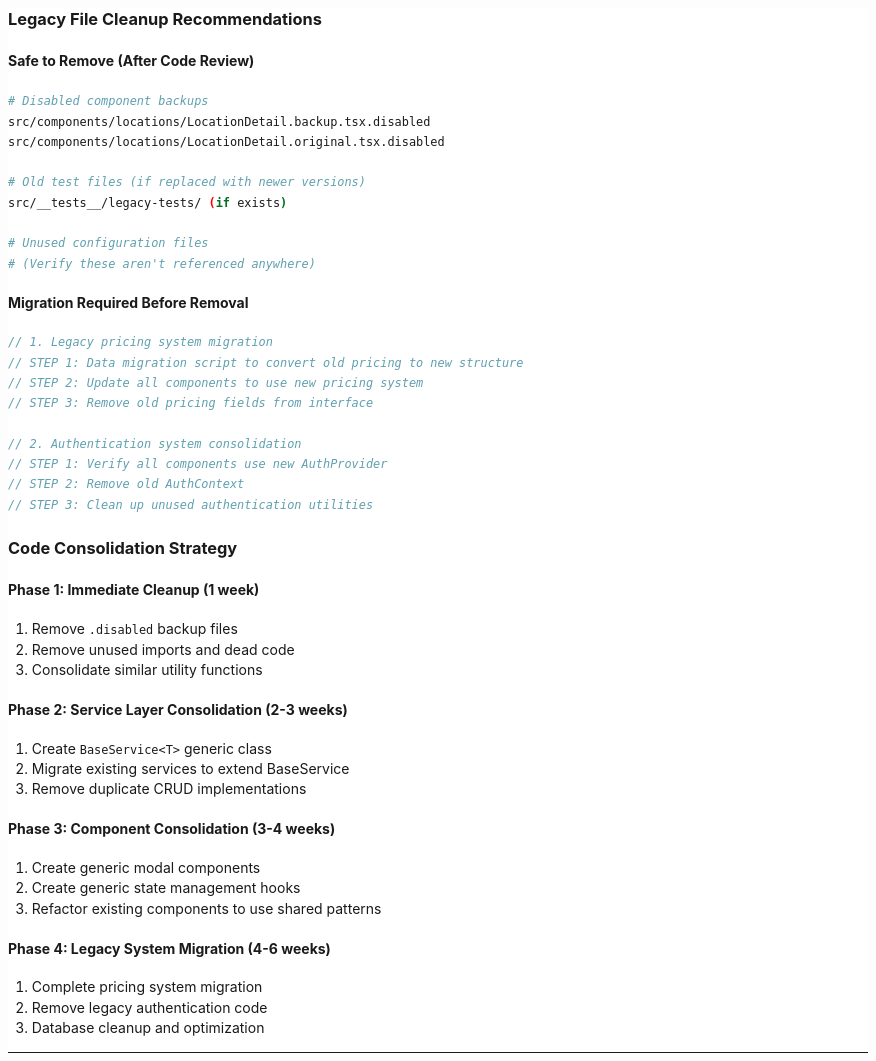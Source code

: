 ### **Legacy File Cleanup Recommendations**

#### **Safe to Remove (After Code Review)**
```bash
# Disabled component backups
src/components/locations/LocationDetail.backup.tsx.disabled
src/components/locations/LocationDetail.original.tsx.disabled

# Old test files (if replaced with newer versions)
src/__tests__/legacy-tests/ (if exists)

# Unused configuration files
# (Verify these aren't referenced anywhere)
```

#### **Migration Required Before Removal**
```typescript
// 1. Legacy pricing system migration
// STEP 1: Data migration script to convert old pricing to new structure
// STEP 2: Update all components to use new pricing system
// STEP 3: Remove old pricing fields from interface

// 2. Authentication system consolidation
// STEP 1: Verify all components use new AuthProvider
// STEP 2: Remove old AuthContext
// STEP 3: Clean up unused authentication utilities
```

### **Code Consolidation Strategy**

#### **Phase 1: Immediate Cleanup (1 week)**
1. Remove `.disabled` backup files
2. Remove unused imports and dead code
3. Consolidate similar utility functions

#### **Phase 2: Service Layer Consolidation (2-3 weeks)**
1. Create `BaseService<T>` generic class
2. Migrate existing services to extend BaseService
3. Remove duplicate CRUD implementations

#### **Phase 3: Component Consolidation (3-4 weeks)**
1. Create generic modal components
2. Create generic state management hooks
3. Refactor existing components to use shared patterns

#### **Phase 4: Legacy System Migration (4-6 weeks)**
1. Complete pricing system migration
2. Remove legacy authentication code
3. Database cleanup and optimization

---
